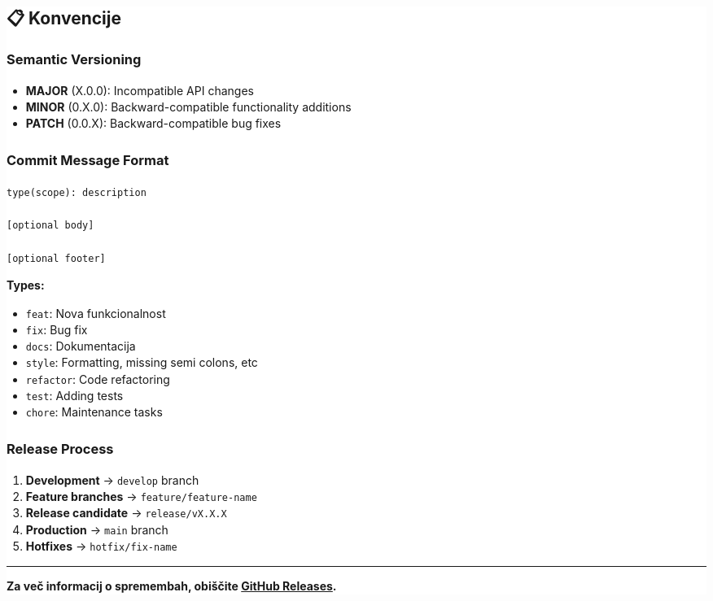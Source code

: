 
## 📋 Konvencije

### **Semantic Versioning**
- **MAJOR** (X.0.0): Incompatible API changes
- **MINOR** (0.X.0): Backward-compatible functionality additions
- **PATCH** (0.0.X): Backward-compatible bug fixes

### **Commit Message Format**
```
type(scope): description

[optional body]

[optional footer]
```

**Types:**
- `feat`: Nova funkcionalnost
- `fix`: Bug fix
- `docs`: Dokumentacija
- `style`: Formatting, missing semi colons, etc
- `refactor`: Code refactoring
- `test`: Adding tests
- `chore`: Maintenance tasks

### **Release Process**
1. **Development** → `develop` branch
2. **Feature branches** → `feature/feature-name`
3. **Release candidate** → `release/vX.X.X`
4. **Production** → `main` branch
5. **Hotfixes** → `hotfix/fix-name`

---

**Za več informacij o spremembah, obiščite [GitHub Releases](https://github.com/robertpezdirc-eng/OMNIBOT12/releases).**